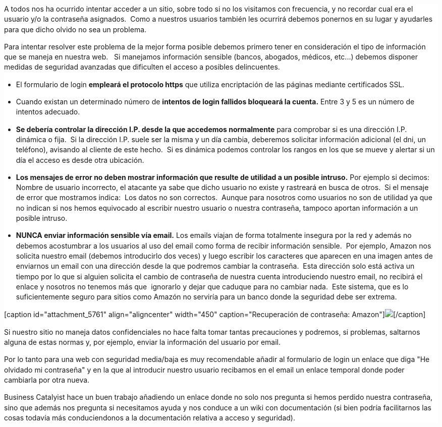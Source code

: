 
A todos nos ha ocurrido intentar acceder a un sitio, sobre todo si no los visitamos con frecuencia, y no recordar cual era el usuario y/o la contraseña asignados.  Como a nuestros usuarios también les ocurrirá debemos ponernos en su lugar y ayudarles para que dicho olvido no sea un problema.

Para intentar resolver este problema de la mejor forma posible debemos primero tener en consideración el tipo de información que se maneja en nuestra web.   Si manejamos información sensible (bancos, abogados, médicos, etc...) debemos disponer medidas de seguridad avanzadas que dificulten el acceso a posibles delincuentes.



	
  * El formulario de login **empleará el protocolo https** que utiliza encriptación de las páginas mediante certificados SSL.

	
  * Cuando existan un determinado número de **intentos de login fallidos bloqueará la cuenta.** Entre 3 y 5 es un número de intentos adecuado.

	
  * **Se debería controlar la dirección I.P. desde la que accedemos normalmente** para comprobar si es una dirección I.P. dinámica o fija.  Si la dirección I.P. suele ser la misma y un día cambia, deberemos solicitar información adicional (el dni, un teléfono), avisando al cliente de este hecho.  Si es dinámica podemos controlar los rangos en los que se mueve y alertar si un día el acceso es desde otra ubicación.

	
  * **Los mensajes de error no deben mostrar información que resulte de utilidad a un posible intruso.** Por ejemplo si decimos: Nombre de usuario incorrecto, el atacante ya sabe que dicho usuario no existe y rastreará en busca de otros.  Si el mensaje de error que mostramos indica:  Los datos no son correctos.  Aunque para nosotros como usuarios no son de utilidad ya que no indican si nos hemos equivocado al escribir nuestro usuario o nuestra contraseña, tampoco aportan información a un posible intruso.

	
  * **NUNCA enviar información sensible vía email.** Los emails viajan de forma totalmente insegura por la red y además no debemos acostumbrar a los usuarios al uso del email como forma de recibir información sensible.  Por ejemplo, Amazon nos solicita nuestro email (debemos introducirlo dos veces) y luego escribir los caracteres que aparecen en una imagen antes de enviarnos un email con una dirección desde la que podremos cambiar la contraseña.  Esta dirección solo está activa un tiempo por lo que si alguien solicita el cambio de contraseña de nuestra cuenta introduciendo nuestro email, no recibirá el enlace y nosotros no tenemos más que  ignorarlo y dejar que caduque para no cambiar nada.  Este sistema, que es lo suficientemente seguro para sitios como Amazón no serviría para un banco donde la seguridad debe ser extrema.


[caption id="attachment_5761" align="aligncenter" width="450" caption="Recuperación de contraseña: Amazon"][![](http://blog.alvareznavarro.es/wp-content/uploads/2010/03/amazon.png)](http://blog.alvareznavarro.es/wp-content/uploads/2010/03/amazon.png)[/caption]

Si nuestro sitio no maneja datos confidenciales no hace falta tomar tantas precauciones y podremos, si problemas, saltarnos alguna de estas normas y, por ejemplo, enviar la información del usuario por email.

Por lo tanto para una web con seguridad media/baja es muy recomendable añadir al formulario de login un enlace que diga "He olvidado mi contraseña" y en la que al introducir nuestro usuario recibamos en el email un enlace temporal donde poder cambiarla por otra nueva.

Business Catalyist hace un buen trabajo añadiendo un enlace donde no solo nos pregunta si hemos perdido nuestra contraseña, sino que además nos pregunta si necesitamos ayuda y nos conduce a un wiki con documentación (si bien podría facilitarnos las cosas todavía más conduciendonos a la documentación relativa a acceso y seguridad).
